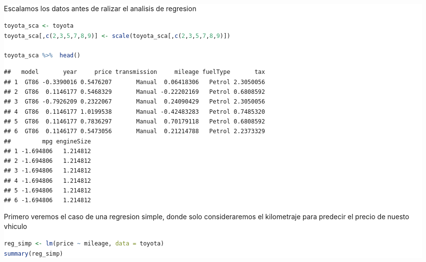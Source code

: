 Escalamos los datos antes de ralizar el analisis de regresion

``` r
toyota_sca <- toyota
toyota_sca[,c(2,3,5,7,8,9)] <- scale(toyota_sca[,c(2,3,5,7,8,9)])

toyota_sca %>%  head()
```

    ##   model       year     price transmission     mileage fuelType       tax
    ## 1  GT86 -0.3390016 0.5476207       Manual  0.06418306   Petrol 2.3050056
    ## 2  GT86  0.1146177 0.5468329       Manual -0.22202169   Petrol 0.6808592
    ## 3  GT86 -0.7926209 0.2322067       Manual  0.24090429   Petrol 2.3050056
    ## 4  GT86  0.1146177 1.0199538       Manual -0.42483283   Petrol 0.7485320
    ## 5  GT86  0.1146177 0.7836297       Manual  0.70179118   Petrol 0.6808592
    ## 6  GT86  0.1146177 0.5473056       Manual  0.21214788   Petrol 2.2373329
    ##         mpg engineSize
    ## 1 -1.694806   1.214812
    ## 2 -1.694806   1.214812
    ## 3 -1.694806   1.214812
    ## 4 -1.694806   1.214812
    ## 5 -1.694806   1.214812
    ## 6 -1.694806   1.214812

Primero veremos el caso de una regresion simple, donde solo
consideraremos el kilometraje para predecir el precio de nuesto vhiculo

``` r
reg_simp <- lm(price ~ mileage, data = toyota)
summary(reg_simp)
```
